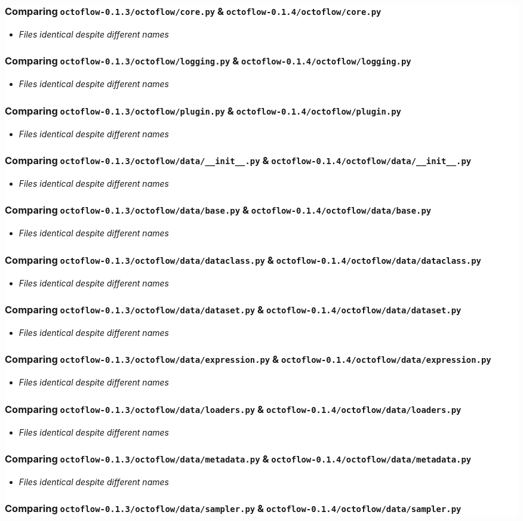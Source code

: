 ### Comparing `octoflow-0.1.3/octoflow/core.py` & `octoflow-0.1.4/octoflow/core.py`

 * *Files identical despite different names*

### Comparing `octoflow-0.1.3/octoflow/logging.py` & `octoflow-0.1.4/octoflow/logging.py`

 * *Files identical despite different names*

### Comparing `octoflow-0.1.3/octoflow/plugin.py` & `octoflow-0.1.4/octoflow/plugin.py`

 * *Files identical despite different names*

### Comparing `octoflow-0.1.3/octoflow/data/__init__.py` & `octoflow-0.1.4/octoflow/data/__init__.py`

 * *Files identical despite different names*

### Comparing `octoflow-0.1.3/octoflow/data/base.py` & `octoflow-0.1.4/octoflow/data/base.py`

 * *Files identical despite different names*

### Comparing `octoflow-0.1.3/octoflow/data/dataclass.py` & `octoflow-0.1.4/octoflow/data/dataclass.py`

 * *Files identical despite different names*

### Comparing `octoflow-0.1.3/octoflow/data/dataset.py` & `octoflow-0.1.4/octoflow/data/dataset.py`

 * *Files identical despite different names*

### Comparing `octoflow-0.1.3/octoflow/data/expression.py` & `octoflow-0.1.4/octoflow/data/expression.py`

 * *Files identical despite different names*

### Comparing `octoflow-0.1.3/octoflow/data/loaders.py` & `octoflow-0.1.4/octoflow/data/loaders.py`

 * *Files identical despite different names*

### Comparing `octoflow-0.1.3/octoflow/data/metadata.py` & `octoflow-0.1.4/octoflow/data/metadata.py`

 * *Files identical despite different names*

### Comparing `octoflow-0.1.3/octoflow/data/sampler.py` & `octoflow-0.1.4/octoflow/data/sampler.py`

